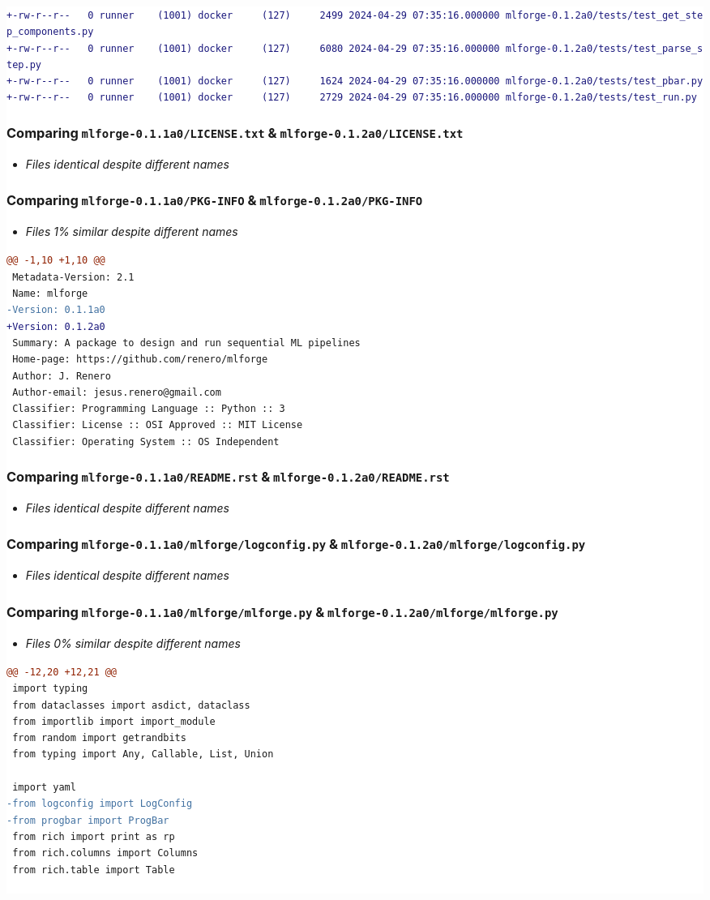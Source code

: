 ```diff
+-rw-r--r--   0 runner    (1001) docker     (127)     2499 2024-04-29 07:35:16.000000 mlforge-0.1.2a0/tests/test_get_step_components.py
+-rw-r--r--   0 runner    (1001) docker     (127)     6080 2024-04-29 07:35:16.000000 mlforge-0.1.2a0/tests/test_parse_step.py
+-rw-r--r--   0 runner    (1001) docker     (127)     1624 2024-04-29 07:35:16.000000 mlforge-0.1.2a0/tests/test_pbar.py
+-rw-r--r--   0 runner    (1001) docker     (127)     2729 2024-04-29 07:35:16.000000 mlforge-0.1.2a0/tests/test_run.py
```

### Comparing `mlforge-0.1.1a0/LICENSE.txt` & `mlforge-0.1.2a0/LICENSE.txt`

 * *Files identical despite different names*

### Comparing `mlforge-0.1.1a0/PKG-INFO` & `mlforge-0.1.2a0/PKG-INFO`

 * *Files 1% similar despite different names*

```diff
@@ -1,10 +1,10 @@
 Metadata-Version: 2.1
 Name: mlforge
-Version: 0.1.1a0
+Version: 0.1.2a0
 Summary: A package to design and run sequential ML pipelines
 Home-page: https://github.com/renero/mlforge
 Author: J. Renero
 Author-email: jesus.renero@gmail.com
 Classifier: Programming Language :: Python :: 3
 Classifier: License :: OSI Approved :: MIT License
 Classifier: Operating System :: OS Independent
```

### Comparing `mlforge-0.1.1a0/README.rst` & `mlforge-0.1.2a0/README.rst`

 * *Files identical despite different names*

### Comparing `mlforge-0.1.1a0/mlforge/logconfig.py` & `mlforge-0.1.2a0/mlforge/logconfig.py`

 * *Files identical despite different names*

### Comparing `mlforge-0.1.1a0/mlforge/mlforge.py` & `mlforge-0.1.2a0/mlforge/mlforge.py`

 * *Files 0% similar despite different names*

```diff
@@ -12,20 +12,21 @@
 import typing
 from dataclasses import asdict, dataclass
 from importlib import import_module
 from random import getrandbits
 from typing import Any, Callable, List, Union
 
 import yaml
-from logconfig import LogConfig
-from progbar import ProgBar
 from rich import print as rp
 from rich.columns import Columns
 from rich.table import Table
 
```